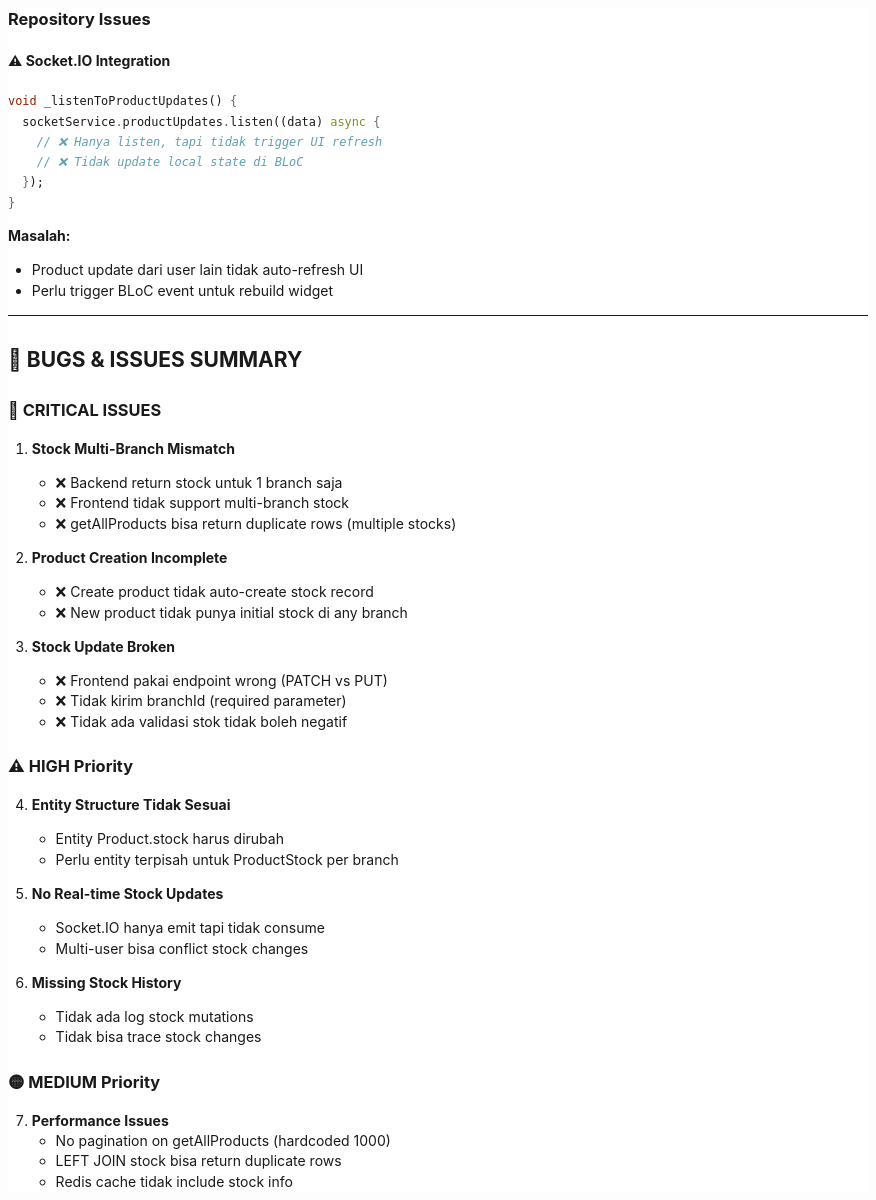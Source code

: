 ### Repository Issues

#### ⚠️ **Socket.IO Integration**
```dart
void _listenToProductUpdates() {
  socketService.productUpdates.listen((data) async {
    // ❌ Hanya listen, tapi tidak trigger UI refresh
    // ❌ Tidak update local state di BLoC
  });
}
```

**Masalah:**
- Product update dari user lain tidak auto-refresh UI
- Perlu trigger BLoC event untuk rebuild widget

---

## 🐛 BUGS & ISSUES SUMMARY

### 🔴 **CRITICAL ISSUES**

1. **Stock Multi-Branch Mismatch**
   - ❌ Backend return stock untuk 1 branch saja
   - ❌ Frontend tidak support multi-branch stock
   - ❌ getAllProducts bisa return duplicate rows (multiple stocks)
   
2. **Product Creation Incomplete**
   - ❌ Create product tidak auto-create stock record
   - ❌ New product tidak punya initial stock di any branch
   
3. **Stock Update Broken**
   - ❌ Frontend pakai endpoint wrong (PATCH vs PUT)
   - ❌ Tidak kirim branchId (required parameter)
   - ❌ Tidak ada validasi stok tidak boleh negatif

### ⚠️ **HIGH Priority**

4. **Entity Structure Tidak Sesuai**
   - Entity Product.stock harus dirubah
   - Perlu entity terpisah untuk ProductStock per branch
   
5. **No Real-time Stock Updates**
   - Socket.IO hanya emit tapi tidak consume
   - Multi-user bisa conflict stock changes
   
6. **Missing Stock History**
   - Tidak ada log stock mutations
   - Tidak bisa trace stock changes

### 🟡 **MEDIUM Priority**

7. **Performance Issues**
   - No pagination on getAllProducts (hardcoded 1000)
   - LEFT JOIN stock bisa return duplicate rows
   - Redis cache tidak include stock info
   